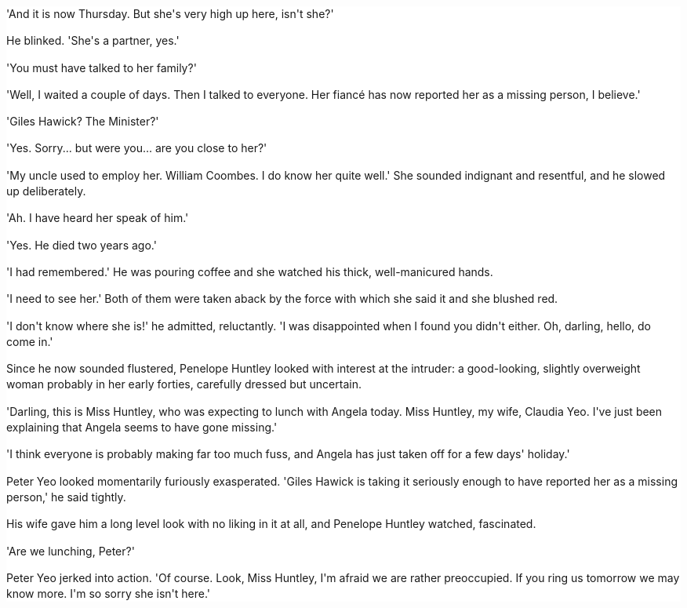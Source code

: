 'And it is now Thursday.
But she's very high up here, isn't she?'

He blinked.
'She's a partner, yes.'

'You must have talked to her family?'

'Well, I waited a couple of days.
Then I talked to everyone.
Her fiancé has now reported her as a missing person, I believe.'

'Giles Hawick?
The Minister?'

'Yes.
Sorry... but were you... are you close to her?'

'My uncle used to employ her.
William Coombes.
I do know her quite well.'
She sounded indignant and resentful, and he slowed up deliberately.

'Ah.
I have heard her speak of him.'

'Yes.
He died two years ago.'

'I had remembered.'
He was pouring coffee and she watched his thick, well-manicured hands.

'I need to see her.'
Both of them were taken aback by the force with which she said it and she blushed red.

'I don't know where she is!' he admitted, reluctantly.
'I was disappointed when I found you didn't either.
Oh, darling, hello, do come in.'

Since he now sounded flustered, Penelope Huntley looked with interest at the intruder: a good-looking, slightly overweight woman probably in her early forties, carefully dressed but uncertain.

'Darling, this is Miss Huntley, who was expecting to lunch with Angela today.
Miss Huntley, my wife, Claudia Yeo.
I've just been explaining that Angela seems to have gone missing.'

'I think everyone is probably making far too much fuss, and Angela has just taken off for a few days' holiday.'

Peter Yeo looked momentarily furiously exasperated.
'Giles Hawick is taking it seriously enough to have reported her as a missing person,' he said tightly.

His wife gave him a long level look with no liking in it at all, and Penelope Huntley watched, fascinated.

'Are we lunching, Peter?'

Peter Yeo jerked into action.
'Of course.
Look, Miss Huntley, I'm afraid we are rather preoccupied.
If you ring us tomorrow we may know more.
I'm so sorry she isn't here.'
